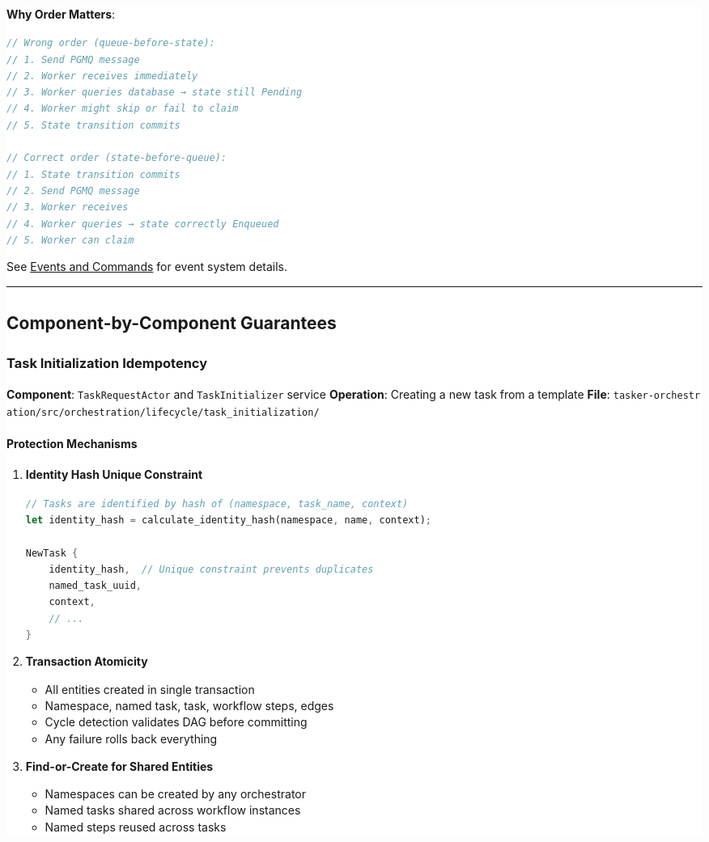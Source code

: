 **Why Order Matters**:
```rust
// Wrong order (queue-before-state):
// 1. Send PGMQ message
// 2. Worker receives immediately
// 3. Worker queries database → state still Pending
// 4. Worker might skip or fail to claim
// 5. State transition commits

// Correct order (state-before-queue):
// 1. State transition commits
// 2. Send PGMQ message
// 3. Worker receives
// 4. Worker queries → state correctly Enqueued
// 5. Worker can claim
```

See [Events and Commands](events-and-commands.md) for event system details.

---

## Component-by-Component Guarantees

### Task Initialization Idempotency

**Component**: `TaskRequestActor` and `TaskInitializer` service
**Operation**: Creating a new task from a template
**File**: `tasker-orchestration/src/orchestration/lifecycle/task_initialization/`

#### Protection Mechanisms

1. **Identity Hash Unique Constraint**
   ```rust
   // Tasks are identified by hash of (namespace, task_name, context)
   let identity_hash = calculate_identity_hash(namespace, name, context);

   NewTask {
       identity_hash,  // Unique constraint prevents duplicates
       named_task_uuid,
       context,
       // ...
   }
   ```

2. **Transaction Atomicity**
   - All entities created in single transaction
   - Namespace, named task, task, workflow steps, edges
   - Cycle detection validates DAG before committing
   - Any failure rolls back everything

3. **Find-or-Create for Shared Entities**
   - Namespaces can be created by any orchestrator
   - Named tasks shared across workflow instances
   - Named steps reused across tasks
